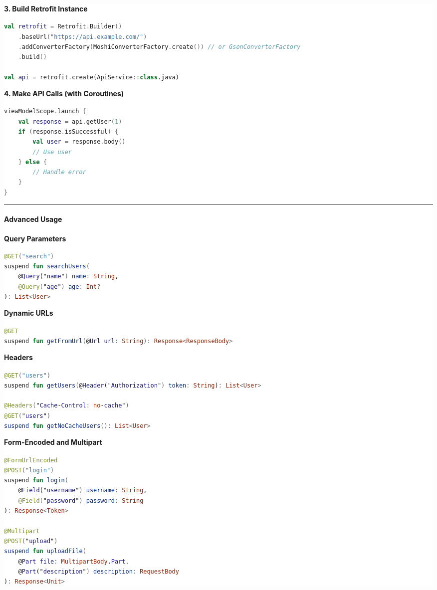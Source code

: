 **3. Build Retrofit Instance**
```kotlin
val retrofit = Retrofit.Builder()
    .baseUrl("https://api.example.com/")
    .addConverterFactory(MoshiConverterFactory.create()) // or GsonConverterFactory
    .build()

val api = retrofit.create(ApiService::class.java)
```

**4. Make API Calls (with Coroutines)**
```kotlin
viewModelScope.launch {
    val response = api.getUser(1)
    if (response.isSuccessful) {
        val user = response.body()
        // Use user
    } else {
        // Handle error
    }
}
```

---

#### **Advanced Usage**

**Query Parameters**
```kotlin
@GET("search")
suspend fun searchUsers(
    @Query("name") name: String,
    @Query("age") age: Int?
): List<User>
```

**Dynamic URLs**
```kotlin
@GET
suspend fun getFromUrl(@Url url: String): Response<ResponseBody>
```

**Headers**
```kotlin
@GET("users")
suspend fun getUsers(@Header("Authorization") token: String): List<User>

@Headers("Cache-Control: no-cache")
@GET("users")
suspend fun getNoCacheUsers(): List<User>
```

**Form-Encoded and Multipart**
```kotlin
@FormUrlEncoded
@POST("login")
suspend fun login(
    @Field("username") username: String,
    @Field("password") password: String
): Response<Token>

@Multipart
@POST("upload")
suspend fun uploadFile(
    @Part file: MultipartBody.Part,
    @Part("description") description: RequestBody
): Response<Unit>
```
